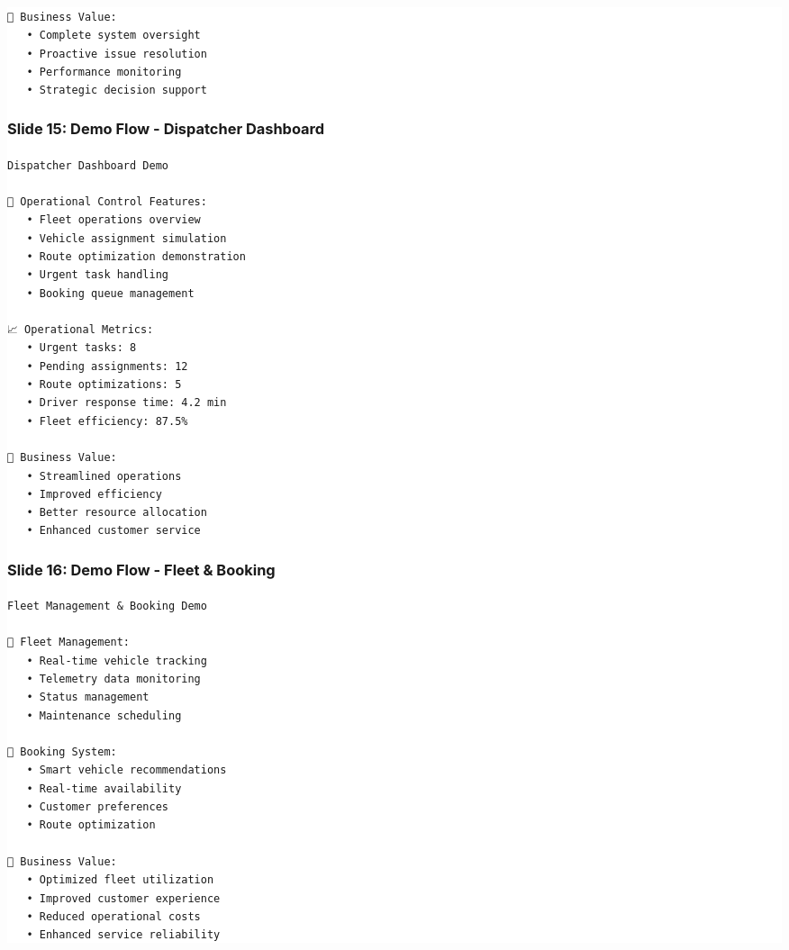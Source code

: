 ```
🎯 Business Value:
   • Complete system oversight
   • Proactive issue resolution
   • Performance monitoring
   • Strategic decision support
```

### **Slide 15: Demo Flow - Dispatcher Dashboard**
```
Dispatcher Dashboard Demo

🚗 Operational Control Features:
   • Fleet operations overview
   • Vehicle assignment simulation
   • Route optimization demonstration
   • Urgent task handling
   • Booking queue management

📈 Operational Metrics:
   • Urgent tasks: 8
   • Pending assignments: 12
   • Route optimizations: 5
   • Driver response time: 4.2 min
   • Fleet efficiency: 87.5%

🎯 Business Value:
   • Streamlined operations
   • Improved efficiency
   • Better resource allocation
   • Enhanced customer service
```

### **Slide 16: Demo Flow - Fleet & Booking**
```
Fleet Management & Booking Demo

🚛 Fleet Management:
   • Real-time vehicle tracking
   • Telemetry data monitoring
   • Status management
   • Maintenance scheduling

📱 Booking System:
   • Smart vehicle recommendations
   • Real-time availability
   • Customer preferences
   • Route optimization

🎯 Business Value:
   • Optimized fleet utilization
   • Improved customer experience
   • Reduced operational costs
   • Enhanced service reliability
```
